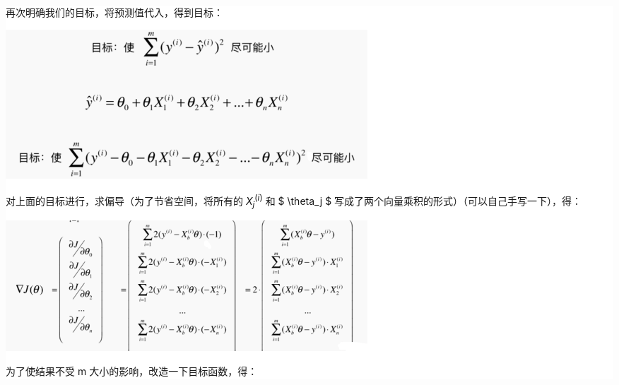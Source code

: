 再次明确我们的目标，将预测值代入，得到目标：

<img src="../../img/线性回归中的梯度下降-2.png" alt="线性回归中的梯度下降-2" style="zoom:50%;" />

对上面的目标进行，求偏导（为了节省空间，将所有的 $X_j^{(i)}$ 和 $ \theta_j $ 写成了两个向量乘积的形式）（可以自己手写一下），得：

<img src="../../img/线性回归中的梯度下降-3.png" alt="线性回归中的梯度下降-3" style="zoom:50%;" />

为了使结果不受 m 大小的影响，改造一下目标函数，得：

